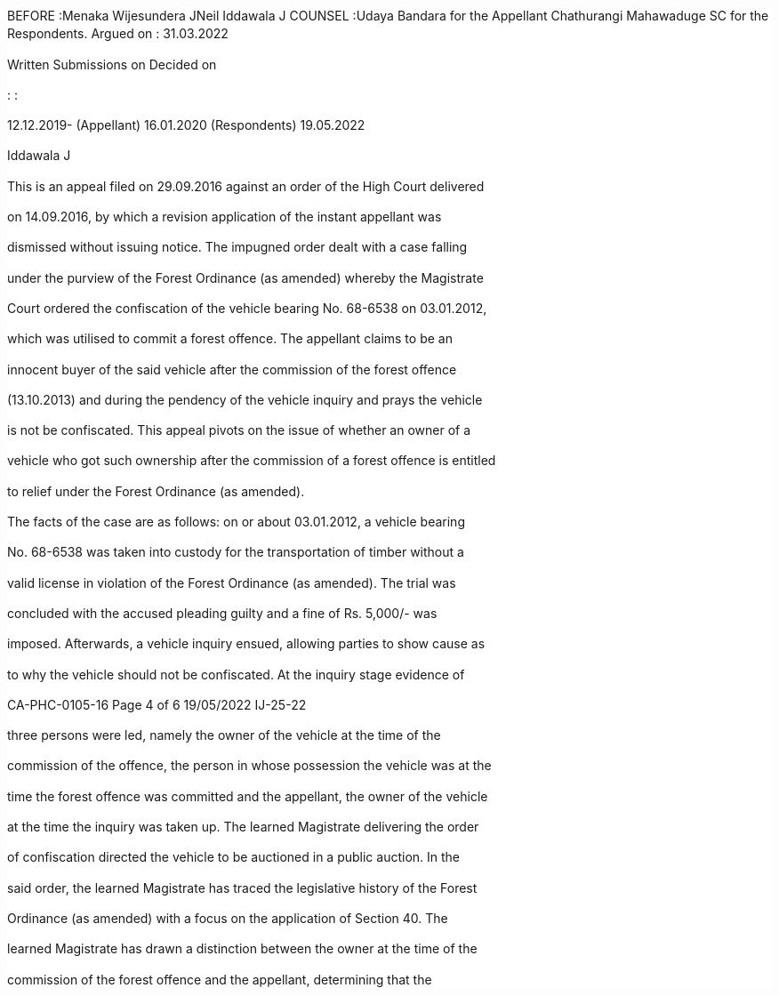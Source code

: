 BEFORE :Menaka Wijesundera JNeil Iddawala J COUNSEL :Udaya Bandara for the Appellant Chathurangi Mahawaduge SC for the Respondents. Argued on : 31.03.2022

Written Submissions on Decided on

: :

12.12.2019- (Appellant) 16.01.2020 (Respondents) 19.05.2022

Iddawala J

This is an appeal filed on 29.09.2016 against an order of the High Court delivered

on 14.09.2016, by which a revision application of the instant appellant was

dismissed without issuing notice. The impugned order dealt with a case falling

under the purview of the Forest Ordinance (as amended) whereby the Magistrate

Court ordered the confiscation of the vehicle bearing No. 68-6538 on 03.01.2012,

which was utilised to commit a forest offence. The appellant claims to be an

innocent buyer of the said vehicle after the commission of the forest offence

(13.10.2013) and during the pendency of the vehicle inquiry and prays the vehicle

is not be confiscated. This appeal pivots on the issue of whether an owner of a

vehicle who got such ownership after the commission of a forest offence is entitled

to relief under the Forest Ordinance (as amended).

The facts of the case are as follows: on or about 03.01.2012, a vehicle bearing

No. 68-6538 was taken into custody for the transportation of timber without a

valid license in violation of the Forest Ordinance (as amended). The trial was

concluded with the accused pleading guilty and a fine of Rs. 5,000/- was

imposed. Afterwards, a vehicle inquiry ensued, allowing parties to show cause as

to why the vehicle should not be confiscated. At the inquiry stage evidence of

CA-PHC-0105-16 Page 4 of 6 19/05/2022 IJ-25-22

three persons were led, namely the owner of the vehicle at the time of the

commission of the offence, the person in whose possession the vehicle was at the

time the forest offence was committed and the appellant, the owner of the vehicle

at the time the inquiry was taken up. The learned Magistrate delivering the order

of confiscation directed the vehicle to be auctioned in a public auction. In the

said order, the learned Magistrate has traced the legislative history of the Forest

Ordinance (as amended) with a focus on the application of Section 40. The

learned Magistrate has drawn a distinction between the owner at the time of the

commission of the forest offence and the appellant, determining that the
